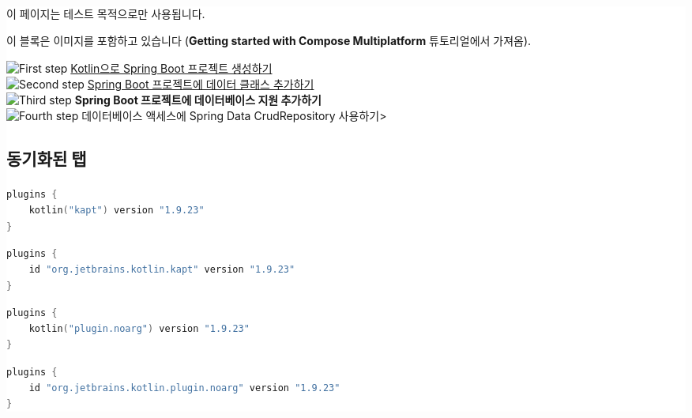[//]: # (title: 테스트 페이지)

<web-summary>이 페이지는 테스트 목적으로만 사용됩니다.</web-summary>

<no-index/>

<tldr>
   <p>이 블록은 이미지를 포함하고 있습니다 (<strong>Getting started with Compose Multiplatform</strong> 튜토리얼에서 가져옴).</p>
   <p><img src="icon-1-done.svg" width="20" alt="First step"/> <a href="jvm-create-project-with-spring-boot.md">Kotlin으로 Spring Boot 프로젝트 생성하기</a><br/>
      <img src="icon-2-done.svg" width="20" alt="Second step"/> <a href="jvm-spring-boot-add-data-class.md">Spring Boot 프로젝트에 데이터 클래스 추가하기</a><br/>
      <img src="icon-3.svg" width="20" alt="Third step"/> <strong>Spring Boot 프로젝트에 데이터베이스 지원 추가하기</strong><br/>
      <img src="icon-4-todo.svg" width="20" alt="Fourth step"/> 데이터베이스 액세스에 Spring Data CrudRepository 사용하기><br/>
    </p>
</tldr>

## 동기화된 탭

<tabs group="build-script">
<tab title="Kotlin" group-key="kotlin">

```kotlin
plugins {
    kotlin("kapt") version "1.9.23"
}
```

</tab>
<tab title="Groovy" group-key="groovy">

```groovy
plugins {
    id "org.jetbrains.kotlin.kapt" version "1.9.23"
}
```

</tab>
</tabs>

<tabs group="build-script">
<tab title="Kotlin" group-key="kotlin">

```kotlin
plugins {
    kotlin("plugin.noarg") version "1.9.23"
}
```

</tab>
<tab title="Groovy" group-key="groovy">

```groovy
plugins {
    id "org.jetbrains.kotlin.plugin.noarg" version "1.9.23"
}
```

